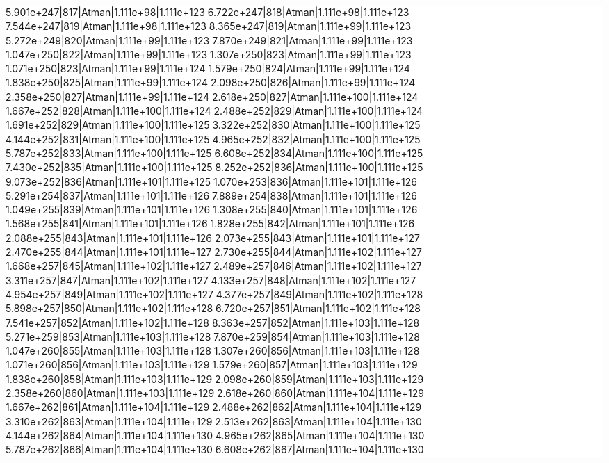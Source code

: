 5.901e+247|817|Atman|1.111e+98|1.111e+123
6.722e+247|818|Atman|1.111e+98|1.111e+123
7.544e+247|819|Atman|1.111e+98|1.111e+123
8.365e+247|819|Atman|1.111e+99|1.111e+123
5.272e+249|820|Atman|1.111e+99|1.111e+123
7.870e+249|821|Atman|1.111e+99|1.111e+123
1.047e+250|822|Atman|1.111e+99|1.111e+123
1.307e+250|823|Atman|1.111e+99|1.111e+123
1.071e+250|823|Atman|1.111e+99|1.111e+124
1.579e+250|824|Atman|1.111e+99|1.111e+124
1.838e+250|825|Atman|1.111e+99|1.111e+124
2.098e+250|826|Atman|1.111e+99|1.111e+124
2.358e+250|827|Atman|1.111e+99|1.111e+124
2.618e+250|827|Atman|1.111e+100|1.111e+124
1.667e+252|828|Atman|1.111e+100|1.111e+124
2.488e+252|829|Atman|1.111e+100|1.111e+124
1.691e+252|829|Atman|1.111e+100|1.111e+125
3.322e+252|830|Atman|1.111e+100|1.111e+125
4.144e+252|831|Atman|1.111e+100|1.111e+125
4.965e+252|832|Atman|1.111e+100|1.111e+125
5.787e+252|833|Atman|1.111e+100|1.111e+125
6.608e+252|834|Atman|1.111e+100|1.111e+125
7.430e+252|835|Atman|1.111e+100|1.111e+125
8.252e+252|836|Atman|1.111e+100|1.111e+125
9.073e+252|836|Atman|1.111e+101|1.111e+125
1.070e+253|836|Atman|1.111e+101|1.111e+126
5.291e+254|837|Atman|1.111e+101|1.111e+126
7.889e+254|838|Atman|1.111e+101|1.111e+126
1.049e+255|839|Atman|1.111e+101|1.111e+126
1.308e+255|840|Atman|1.111e+101|1.111e+126
1.568e+255|841|Atman|1.111e+101|1.111e+126
1.828e+255|842|Atman|1.111e+101|1.111e+126
2.088e+255|843|Atman|1.111e+101|1.111e+126
2.073e+255|843|Atman|1.111e+101|1.111e+127
2.470e+255|844|Atman|1.111e+101|1.111e+127
2.730e+255|844|Atman|1.111e+102|1.111e+127
1.668e+257|845|Atman|1.111e+102|1.111e+127
2.489e+257|846|Atman|1.111e+102|1.111e+127
3.311e+257|847|Atman|1.111e+102|1.111e+127
4.133e+257|848|Atman|1.111e+102|1.111e+127
4.954e+257|849|Atman|1.111e+102|1.111e+127
4.377e+257|849|Atman|1.111e+102|1.111e+128
5.898e+257|850|Atman|1.111e+102|1.111e+128
6.720e+257|851|Atman|1.111e+102|1.111e+128
7.541e+257|852|Atman|1.111e+102|1.111e+128
8.363e+257|852|Atman|1.111e+103|1.111e+128
5.271e+259|853|Atman|1.111e+103|1.111e+128
7.870e+259|854|Atman|1.111e+103|1.111e+128
1.047e+260|855|Atman|1.111e+103|1.111e+128
1.307e+260|856|Atman|1.111e+103|1.111e+128
1.071e+260|856|Atman|1.111e+103|1.111e+129
1.579e+260|857|Atman|1.111e+103|1.111e+129
1.838e+260|858|Atman|1.111e+103|1.111e+129
2.098e+260|859|Atman|1.111e+103|1.111e+129
2.358e+260|860|Atman|1.111e+103|1.111e+129
2.618e+260|860|Atman|1.111e+104|1.111e+129
1.667e+262|861|Atman|1.111e+104|1.111e+129
2.488e+262|862|Atman|1.111e+104|1.111e+129
3.310e+262|863|Atman|1.111e+104|1.111e+129
2.513e+262|863|Atman|1.111e+104|1.111e+130
4.144e+262|864|Atman|1.111e+104|1.111e+130
4.965e+262|865|Atman|1.111e+104|1.111e+130
5.787e+262|866|Atman|1.111e+104|1.111e+130
6.608e+262|867|Atman|1.111e+104|1.111e+130